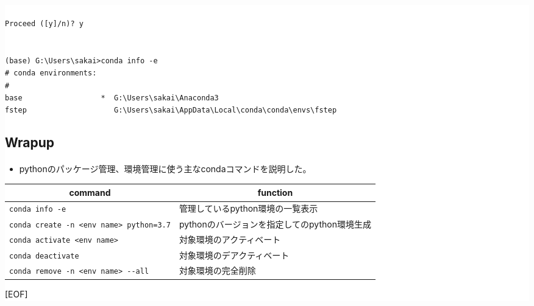 ```

Proceed ([y]/n)? y


(base) G:\Users\sakai>conda info -e
# conda environments:
#
base                  *  G:\Users\sakai\Anaconda3
fstep                    G:\Users\sakai\AppData\Local\conda\conda\envs\fstep
```
## Wrapup
- pythonのパッケージ管理、環境管理に使う主なcondaコマンドを説明した。

|command|function|
|-------|--------|
|`conda info -e`|管理しているpython環境の一覧表示|
|`conda create -n <env name> python=3.7`|pythonのバージョンを指定してのpython環境生成|
|`conda activate <env name>`|対象環境のアクティベート|
|`conda deactivate`|対象環境のデアクティベート|
|`conda remove -n <env name> --all`|対象環境の完全削除|

[EOF]
